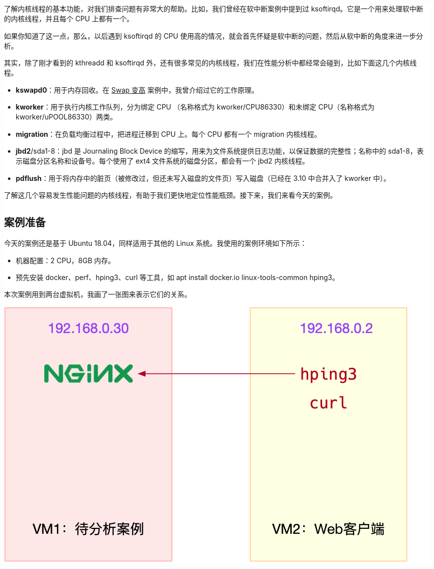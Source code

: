 了解内核线程的基本功能，对我们排查问题有非常大的帮助。比如，我们曾经在软中断案例中提到过 ksoftirqd。它是一个用来处理软中断的内核线程，并且每个 CPU 上都有一个。

如果你知道了这一点，那么，以后遇到 ksoftirqd 的 CPU 使用高的情况，就会首先怀疑是软中断的问题，然后从软中断的角度来进一步分析。

其实，除了刚才看到的 kthreadd 和 ksoftirqd 外，还有很多常见的内核线程，我们在性能分析中都经常会碰到，比如下面这几个内核线程。

-   **kswapd0**：用于内存回收。在 [Swap 变高](https://time.geekbang.org/column/article/75797) 案例中，我曾介绍过它的工作原理。
    
-   **kworker**：用于执行内核工作队列，分为绑定 CPU （名称格式为 kworker/CPU86330）和未绑定 CPU（名称格式为 kworker/uPOOL86330）两类。
    
-   **migration**：在负载均衡过程中，把进程迁移到 CPU 上。每个 CPU 都有一个 migration 内核线程。
    
-   **jbd2**/sda1-8：jbd 是 Journaling Block Device 的缩写，用来为文件系统提供日志功能，以保证数据的完整性；名称中的 sda1-8，表示磁盘分区名称和设备号。每个使用了 ext4 文件系统的磁盘分区，都会有一个 jbd2 内核线程。
    
-   **pdflush**：用于将内存中的脏页（被修改过，但还未写入磁盘的文件页）写入磁盘（已经在 3.10 中合并入了 kworker 中）。
    

了解这几个容易发生性能问题的内核线程，有助于我们更快地定位性能瓶颈。接下来，我们来看今天的案例。

## 案例准备

今天的案例还是基于 Ubuntu 18.04，同样适用于其他的 Linux 系统。我使用的案例环境如下所示：

-   机器配置：2 CPU，8GB 内存。
    
-   预先安装 docker、perf、hping3、curl 等工具，如 apt install docker.io linux-tools-common hping3。
    

本次案例用到两台虚拟机，我画了一张图来表示它们的关系。

![500](images/Pasted%20image%2020221208125738.png)
